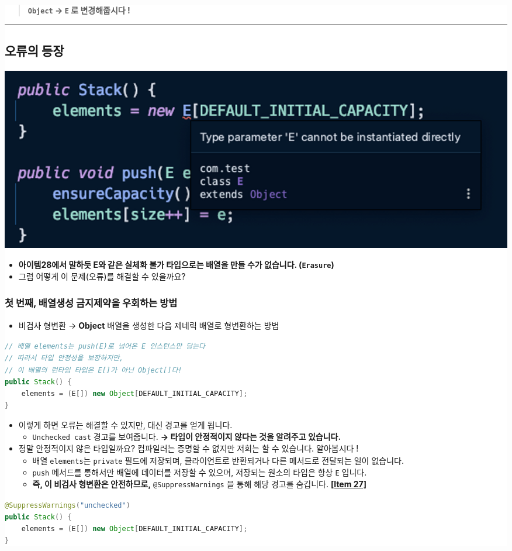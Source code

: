 > **`Object` → `E` 로 변경해줍시다 !**
> 

---

## 오류의 등장

<img src = 1.png>

- **아이템28에서 말하듯 E와 같은 실체화 불가 타입으로는 배열을 만들 수가 없습니다. (`Erasure`)**
- 그럼 어떻게 이 문제(오류)를 해결할 수 있을까요?

### 첫 번째, 배열생성 금지제약을 우회하는 방법

- 비검사 형변환 → **Object** 배열을 생성한 다음 제네릭 배열로 형변환하는 방법

```java
// 배열 elements는 push(E)로 넘어온 E 인스턴스만 담는다
// 따라서 타입 안정성을 보장하지만,
// 이 배열의 런타임 타입은 E[]가 아닌 Object[]다!
public Stack() {
    elements = (E[]) new Object[DEFAULT_INITIAL_CAPACITY];
}
```

- 이렇게 하면 오류는 해결할 수 있지만, 대신 경고를 얻게 됩니다.
    - `Unchecked cast` 경고를 보여줍니다. **→ 타입이 안정적이지 않다는 것을 알려주고 있습니다.**
- 정말 안정적이지 않은 타입일까요? 컴파일러는 증명할 수 없지만 저희는 할 수 있습니다. 알아봅시다 !
    - 배열 `elements`는 `private` 필드에 저장되며, 클라이언트로 반환되거나 다른 메서드로 전달되는 일이 없습니다.
    - `push` 메서드를 통해서만 배열에 데이터를 저장할 수 있으며, 저장되는 원소의 타입은 항상 `E` 입니다.
    - **즉, 이 비검사 형변환은 안전하므로,** `@SuppressWarnings` 을 통해 해당 경고를 숨깁니다. **[[Item 27]](https://www.notion.so/28078230e5bd41b594447b7929786938?pvs=21)**

```java
@SuppressWarnings("unchecked")
public Stack() {
    elements = (E[]) new Object[DEFAULT_INITIAL_CAPACITY];
}
```

